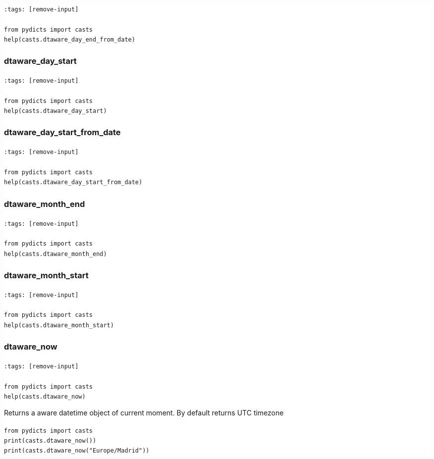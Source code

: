 ```{code-cell}
:tags: [remove-input]

from pydicts import casts
help(casts.dtaware_day_end_from_date)
```

###  dtaware_day_start

```{code-cell}
:tags: [remove-input]

from pydicts import casts
help(casts.dtaware_day_start)
```

### dtaware_day_start_from_date

```{code-cell}
:tags: [remove-input]

from pydicts import casts
help(casts.dtaware_day_start_from_date)
```

### dtaware_month_end

```{code-cell}
:tags: [remove-input]

from pydicts import casts
help(casts.dtaware_month_end)
```

### dtaware_month_start

```{code-cell}
:tags: [remove-input]

from pydicts import casts
help(casts.dtaware_month_start)
```

### dtaware_now

```{code-cell}
:tags: [remove-input]

from pydicts import casts
help(casts.dtaware_now)
```

Returns a aware datetime object of current moment. By default returns UTC timezone

```{code-cell}
from pydicts import casts
print(casts.dtaware_now())
print(casts.dtaware_now("Europe/Madrid"))
```
